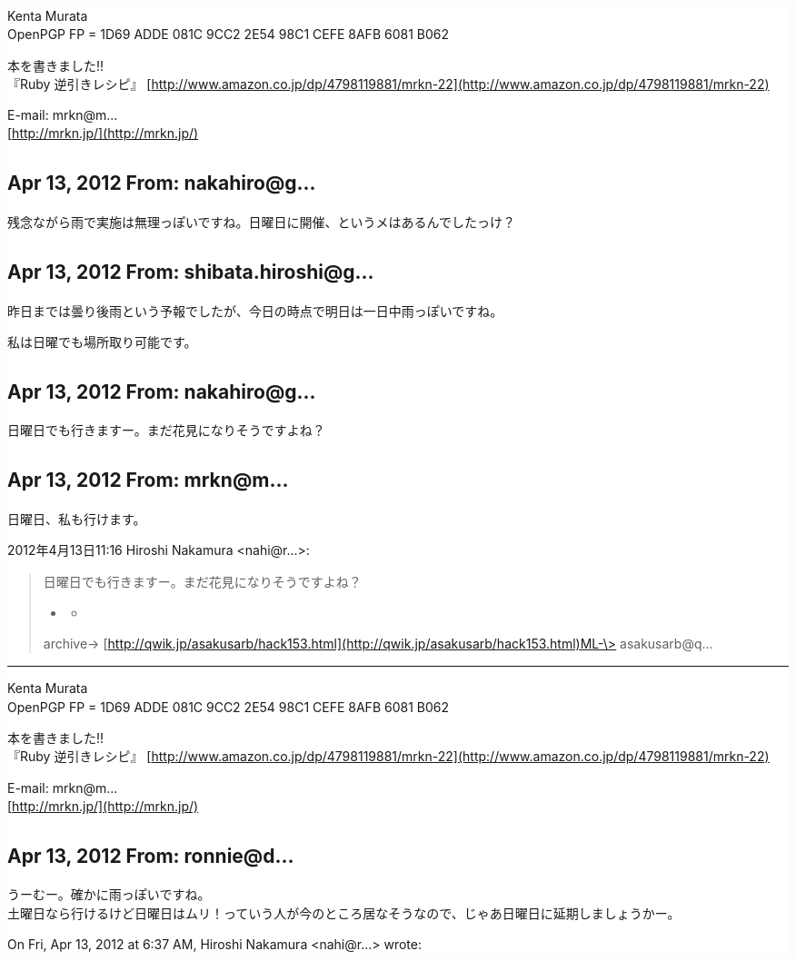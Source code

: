 Kenta Murata  
OpenPGP FP = 1D69 ADDE 081C 9CC2 2E54 98C1 CEFE 8AFB 6081 B062

本を書きました!!  
『Ruby 逆引きレシピ』 [http://www.amazon.co.jp/dp/4798119881/mrkn-22](http://www.amazon.co.jp/dp/4798119881/mrkn-22)

E-mail: mrkn@m...  
[http://mrkn.jp/](http://mrkn.jp/)

## Apr 13, 2012 From: nakahiro@g...

残念ながら雨で実施は無理っぽいですね。日曜日に開催、というメはあるんでしたっけ？

## Apr 13, 2012 From: shibata.hiroshi@g...

昨日までは曇り後雨という予報でしたが、今日の時点で明日は一日中雨っぽいですね。

私は日曜でも場所取り可能です。

## Apr 13, 2012 From: nakahiro@g...

日曜日でも行きますー。まだ花見になりそうですよね？

## Apr 13, 2012 From: mrkn@m...

日曜日、私も行けます。

2012年4月13日11:16 Hiroshi Nakamura \<nahi@r...\>:

> 日曜日でも行きますー。まだ花見になりそうですよね？
> 
> - -
> 
> archive-\> [http://qwik.jp/asakusarb/hack153.html](http://qwik.jp/asakusarb/hack153.html)ML-\> asakusarb@q...
* * *

Kenta Murata  
OpenPGP FP = 1D69 ADDE 081C 9CC2 2E54 98C1 CEFE 8AFB 6081 B062

本を書きました!!  
『Ruby 逆引きレシピ』 [http://www.amazon.co.jp/dp/4798119881/mrkn-22](http://www.amazon.co.jp/dp/4798119881/mrkn-22)

E-mail: mrkn@m...  
[http://mrkn.jp/](http://mrkn.jp/)

## Apr 13, 2012 From: ronnie@d...

うーむー。確かに雨っぽいですね。  
土曜日なら行けるけど日曜日はムリ！っていう人が今のところ居なそうなので、じゃあ日曜日に延期しましょうかー。

On Fri, Apr 13, 2012 at 6:37 AM, Hiroshi Nakamura \<nahi@r...\> wrote:
